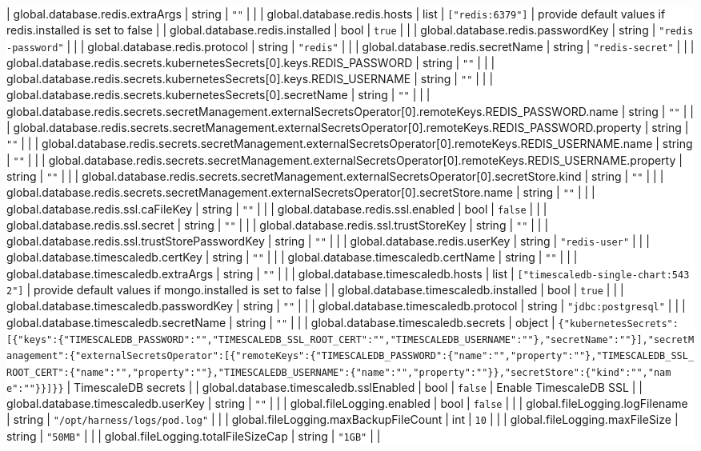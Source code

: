 | global.database.redis.extraArgs | string | `""` |  |
| global.database.redis.hosts | list | `["redis:6379"]` | provide default values if redis.installed is set to false |
| global.database.redis.installed | bool | `true` |  |
| global.database.redis.passwordKey | string | `"redis-password"` |  |
| global.database.redis.protocol | string | `"redis"` |  |
| global.database.redis.secretName | string | `"redis-secret"` |  |
| global.database.redis.secrets.kubernetesSecrets[0].keys.REDIS_PASSWORD | string | `""` |  |
| global.database.redis.secrets.kubernetesSecrets[0].keys.REDIS_USERNAME | string | `""` |  |
| global.database.redis.secrets.kubernetesSecrets[0].secretName | string | `""` |  |
| global.database.redis.secrets.secretManagement.externalSecretsOperator[0].remoteKeys.REDIS_PASSWORD.name | string | `""` |  |
| global.database.redis.secrets.secretManagement.externalSecretsOperator[0].remoteKeys.REDIS_PASSWORD.property | string | `""` |  |
| global.database.redis.secrets.secretManagement.externalSecretsOperator[0].remoteKeys.REDIS_USERNAME.name | string | `""` |  |
| global.database.redis.secrets.secretManagement.externalSecretsOperator[0].remoteKeys.REDIS_USERNAME.property | string | `""` |  |
| global.database.redis.secrets.secretManagement.externalSecretsOperator[0].secretStore.kind | string | `""` |  |
| global.database.redis.secrets.secretManagement.externalSecretsOperator[0].secretStore.name | string | `""` |  |
| global.database.redis.ssl.caFileKey | string | `""` |  |
| global.database.redis.ssl.enabled | bool | `false` |  |
| global.database.redis.ssl.secret | string | `""` |  |
| global.database.redis.ssl.trustStoreKey | string | `""` |  |
| global.database.redis.ssl.trustStorePasswordKey | string | `""` |  |
| global.database.redis.userKey | string | `"redis-user"` |  |
| global.database.timescaledb.certKey | string | `""` |  |
| global.database.timescaledb.certName | string | `""` |  |
| global.database.timescaledb.extraArgs | string | `""` |  |
| global.database.timescaledb.hosts | list | `["timescaledb-single-chart:5432"]` | provide default values if mongo.installed is set to false |
| global.database.timescaledb.installed | bool | `true` |  |
| global.database.timescaledb.passwordKey | string | `""` |  |
| global.database.timescaledb.protocol | string | `"jdbc:postgresql"` |  |
| global.database.timescaledb.secretName | string | `""` |  |
| global.database.timescaledb.secrets | object | `{"kubernetesSecrets":[{"keys":{"TIMESCALEDB_PASSWORD":"","TIMESCALEDB_SSL_ROOT_CERT":"","TIMESCALEDB_USERNAME":""},"secretName":""}],"secretManagement":{"externalSecretsOperator":[{"remoteKeys":{"TIMESCALEDB_PASSWORD":{"name":"","property":""},"TIMESCALEDB_SSL_ROOT_CERT":{"name":"","property":""},"TIMESCALEDB_USERNAME":{"name":"","property":""}},"secretStore":{"kind":"","name":""}}]}}` | TimescaleDB secrets |
| global.database.timescaledb.sslEnabled | bool | `false` | Enable TimescaleDB SSL |
| global.database.timescaledb.userKey | string | `""` |  |
| global.fileLogging.enabled | bool | `false` |  |
| global.fileLogging.logFilename | string | `"/opt/harness/logs/pod.log"` |  |
| global.fileLogging.maxBackupFileCount | int | `10` |  |
| global.fileLogging.maxFileSize | string | `"50MB"` |  |
| global.fileLogging.totalFileSizeCap | string | `"1GB"` |  |